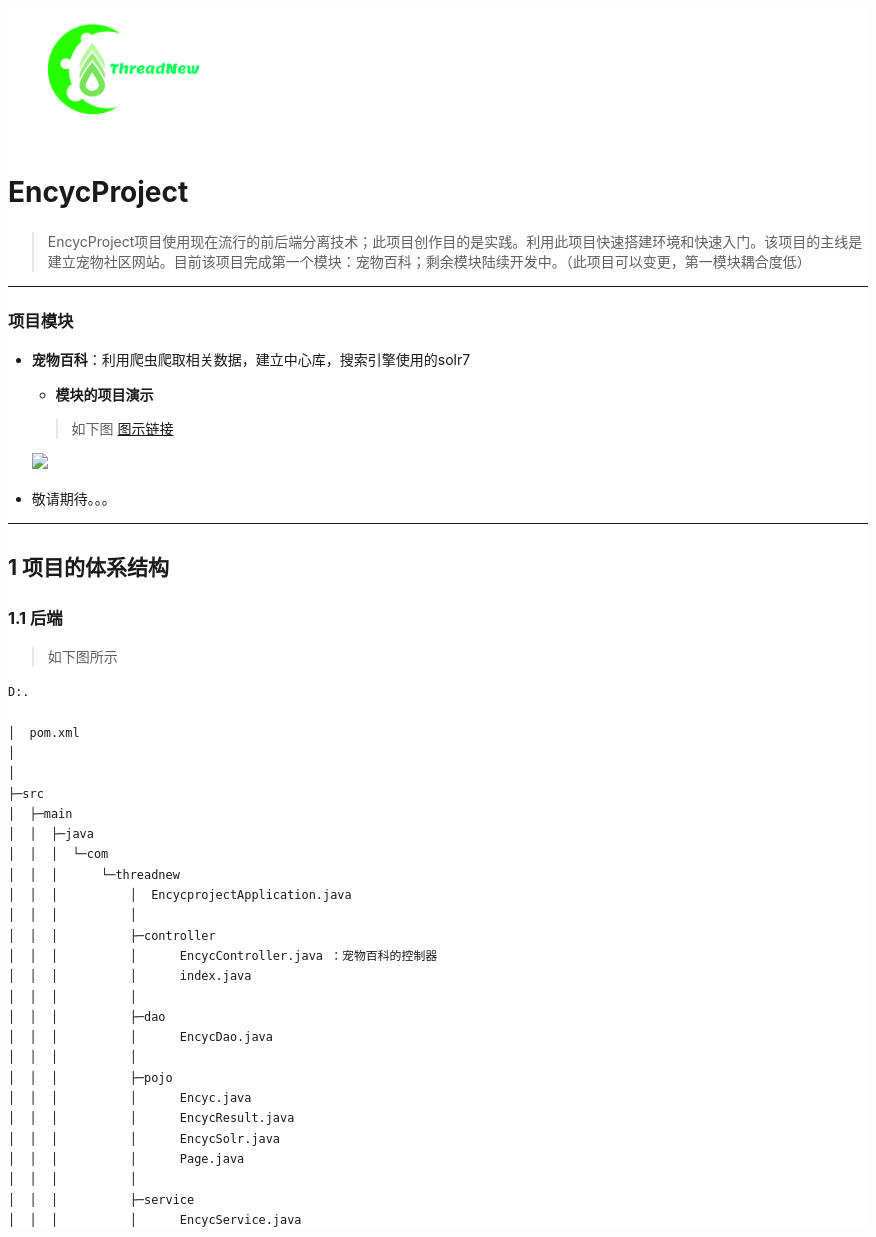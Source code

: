 
<img src="resource/img/plogo.png" height="120px"></img>
# EncycProject
> EncycProject项目使用现在流行的前后端分离技术；此项目创作目的是实践。利用此项目快速搭建环境和快速入门。该项目的主线是建立宠物社区网站。目前该项目完成第一个模块：宠物百科；剩余模块陆续开发中。（此项目可以变更，第一模块耦合度低）
---
### 项目模块
- **宠物百科**：利用爬虫爬取相关数据，建立中心库，搜索引擎使用的solr7  
    -  **模块的项目演示**
    >如下图 [图示链接](resource/img/project.gif)
    <img src="resource/img/project.gif"/>

- 敬请期待。。。
---
## 1 项目的体系结构
### 1.1 后端
>如下图所示     
```
D:.

│  pom.xml
│
│          
├─src
│  ├─main
│  │  ├─java
│  │  │  └─com
│  │  │      └─threadnew
│  │  │          │  EncycprojectApplication.java
│  │  │          │  
│  │  │          ├─controller
│  │  │          │      EncycController.java ：宠物百科的控制器
│  │  │          │      index.java
│  │  │          │      
│  │  │          ├─dao
│  │  │          │      EncycDao.java
│  │  │          │      
│  │  │          ├─pojo
│  │  │          │      Encyc.java
│  │  │          │      EncycResult.java
│  │  │          │      EncycSolr.java
│  │  │          │      Page.java
│  │  │          │      
│  │  │          ├─service
│  │  │          │      EncycService.java
```